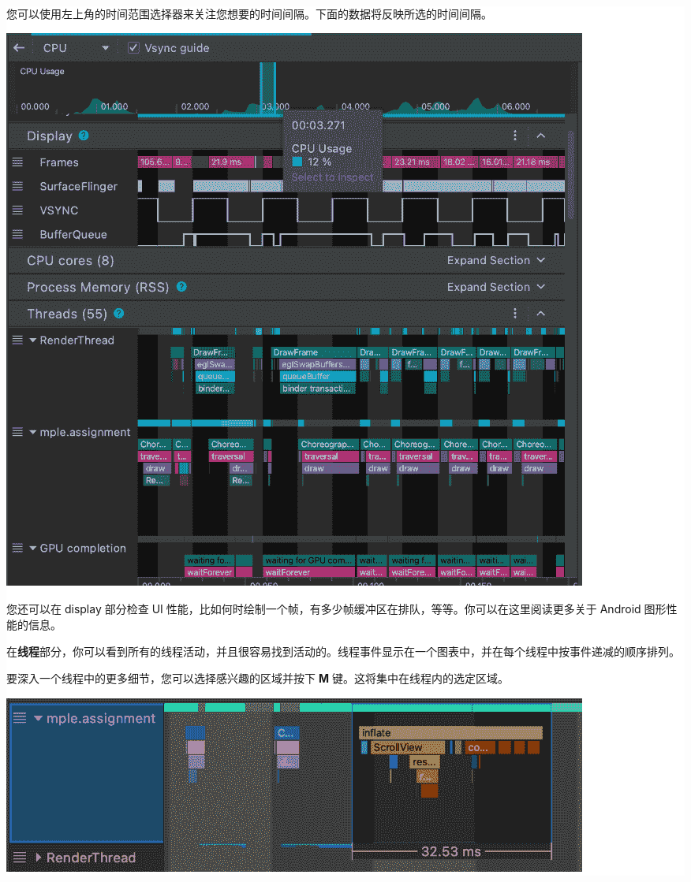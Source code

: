 您可以使用左上角的时间范围选择器来关注您想要的时间间隔。下面的数据将反映所选的时间间隔。

![Reflecting Interval](img/5d92a5219f34572622756ba497d34a21.png)

您还可以在 display 部分检查 UI 性能，比如何时绘制一个帧，有多少帧缓冲区在排队，等等。你可以在这里阅读更多关于 Android 图形性能的信息。

在**线程**部分，你可以看到所有的线程活动，并且很容易找到活动的。线程事件显示在一个图表中，并在每个线程中按事件递减的顺序排列。

要深入一个线程中的更多细节，您可以选择感兴趣的区域并按下 **M** 键。这将集中在线程内的选定区域。

![Selected Area Thread](img/8a7896a02014a75b697a3dc639796b01.png)
